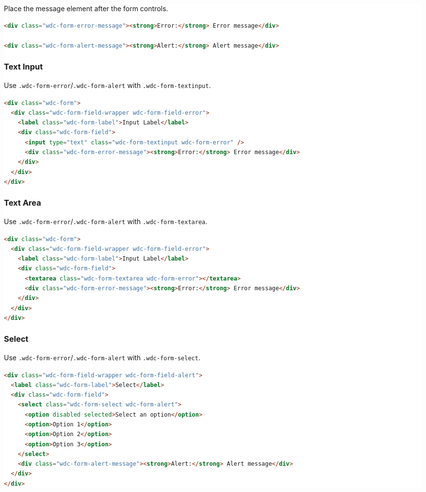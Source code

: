 Place the message element after the form controls.

```html
<div class="wdc-form-error-message"><strong>Error:</strong> Error message</div>

<div class="wdc-form-alert-message"><strong>Alert:</strong> Alert message</div>
```

### Text Input

Use `.wdc-form-error`/`.wdc-form-alert` with `.wdc-form-textinput`.

```html
<div class="wdc-form">
  <div class="wdc-form-field-wrapper wdc-form-field-error">
    <label class="wdc-form-label">Input Label</label>
    <div class="wdc-form-field">
      <input type="text" class="wdc-form-textinput wdc-form-error" />
      <div class="wdc-form-error-message"><strong>Error:</strong> Error message</div>
    </div>
  </div>
</div>
```

### Text Area

Use `.wdc-form-error`/`.wdc-form-alert` with `.wdc-form-textarea`.

```html
<div class="wdc-form">
  <div class="wdc-form-field-wrapper wdc-form-field-error">
    <label class="wdc-form-label">Input Label</label>
    <div class="wdc-form-field">
      <textarea class="wdc-form-textarea wdc-form-error"></textarea>
      <div class="wdc-form-error-message"><strong>Error:</strong> Error message</div>
    </div>
  </div>
</div>
```

### Select

Use `.wdc-form-error`/`.wdc-form-alert` with `.wdc-form-select`.

```html
<div class="wdc-form-field-wrapper wdc-form-field-alert">
  <label class="wdc-form-label">Select</label>
  <div class="wdc-form-field">
    <select class="wdc-form-select wdc-form-alert">
      <option disabled selected>Select an option</option>
      <option>Option 1</option>
      <option>Option 2</option>
      <option>Option 3</option>
    </select>
    <div class="wdc-form-alert-message"><strong>Alert:</strong> Alert message</div>
  </div>
</div>
```
